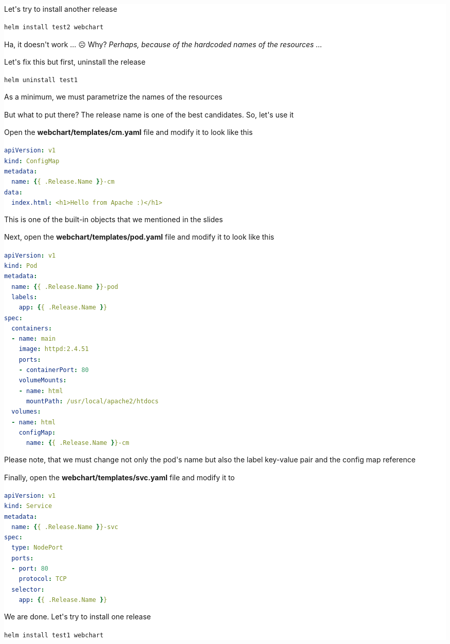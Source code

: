 Let's try to install another release
```sh
helm install test2 webchart
```
Ha, it doesn't work … ☹ Why? *Perhaps, because of the hardcoded names of the resources …*

Let's fix this but first, uninstall the release
```sh
helm uninstall test1
```
As a minimum, we must parametrize the names of the resources

But what to put there? The release name is one of the best candidates. So, let's use it

Open the **webchart/templates/cm.yaml** file and modify it to look like this
```yaml
apiVersion: v1
kind: ConfigMap
metadata:
  name: {{ .Release.Name }}-cm
data:
  index.html: <h1>Hello from Apache :)</h1>
```
This is one of the built-in objects that we mentioned in the slides

Next, open the **webchart/templates/pod.yaml** file and modify it to look like this
```yaml
apiVersion: v1
kind: Pod
metadata:
  name: {{ .Release.Name }}-pod
  labels:
    app: {{ .Release.Name }}
spec:
  containers:
  - name: main
    image: httpd:2.4.51
    ports:
    - containerPort: 80
    volumeMounts:
    - name: html
      mountPath: /usr/local/apache2/htdocs
  volumes:
  - name: html
    configMap:
      name: {{ .Release.Name }}-cm
```
Please note, that we must change not only the pod's name but also the label key-value pair and the config map reference

Finally, open the **webchart/templates/svc.yaml** file and modify it to
```yaml
apiVersion: v1
kind: Service
metadata:
  name: {{ .Release.Name }}-svc
spec:
  type: NodePort
  ports:
  - port: 80
    protocol: TCP
  selector:
    app: {{ .Release.Name }}
```
We are done. Let's try to install one release
```sh
helm install test1 webchart
```